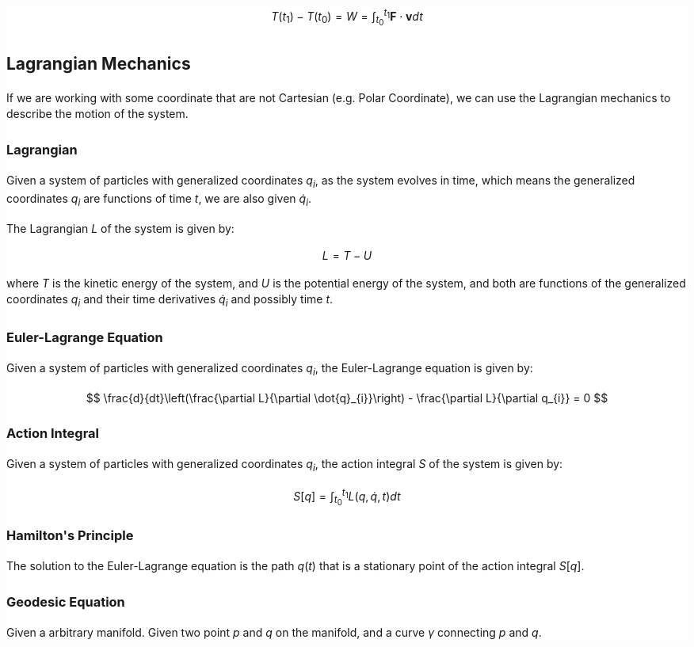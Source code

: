 $$
T(t_{1}) - T(t_{0}) = W = \int_{t_{0}}^{t_{1}} \mathbf{F}\cdot\mathbf{v} dt
$$

## Lagrangian Mechanics

If we are working with some coordinate that are not Cartesian (e.g. Polar Coordinate),
we can use the Lagrangian mechanics to describe the motion of the system.

### Lagrangian

Given a system of particles with generalized coordinates $q_i$,
as the system evolves in time,
which means the generalized coordinates $q_i$ are functions of time $t$,
we are also given $\dot{q}_{i}$.

The Lagrangian $L$ of the system is given by:

$$
L = T - U
$$

where $T$ is the kinetic energy of the system,
and $U$ is the potential energy of the system,
and both are functions of the generalized coordinates $q_i$ and their time derivatives $\dot{q}_{i}$ and possibly time $t$.

### Euler-Lagrange Equation

Given a system of particles with generalized coordinates $q_i$,
the Euler-Lagrange equation is given by:

$$
\frac{d}{dt}\left(\frac{\partial L}{\partial \dot{q}_{i}}\right) - \frac{\partial L}{\partial q_{i}} = 0
$$

### Action Integral

Given a system of particles with generalized coordinates $q_i$,
the action integral $S$ of the system is given by:

$$
S[q] = \int_{t_{0}}^{t_{1}} L(q,\dot{q},t) dt
$$

### Hamilton's Principle

The solution to the Euler-Lagrange equation is the path $q(t)$ that is a stationary point of the action integral $S[q]$.

### Geodesic Equation

Given a arbitrary manifold.
Given two point $p$ and $q$ on the manifold,
and a curve $\gamma$ connecting $p$ and $q$.
